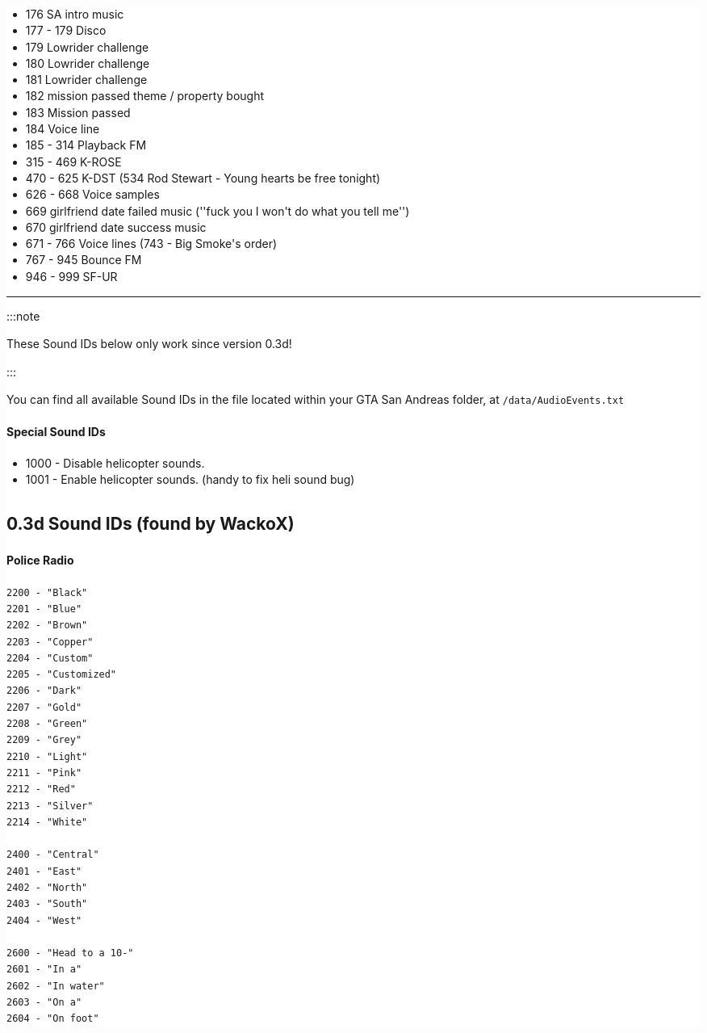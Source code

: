 - 176 SA intro music
- 177 - 179 Disco
- 179 Lowrider challenge
- 180 Lowrider challenge
- 181 Lowrider challenge
- 182 mission passed theme / property bought
- 183 Mission passed
- 184 Voice line
- 185 - 314 Playback FM
- 315 - 469 K-ROSE
- 470 - 625 K-DST (534 Rod Stewart - Young hearts be free tonight)
- 626 - 668 Voice samples
- 669 girlfriend date failed music (''fuck you I won't do what you tell me'')
- 670 girlfriend date success music
- 671 - 766 Voice lines (743 - Big Smoke's order)
- 767 - 945 Bounce FM
- 946 - 999 SF-UR

---

:::note

These Sound IDs below only work since version 0.3d!

:::

You can find all available Sound IDs in the file located within your GTA San Andreas folder, at `/data/AudioEvents.txt`

#### Special Sound IDs

- 1000 - Disable helicopter sounds.
- 1001 - Enable helicopter sounds. (handy to fix heli sound bug)

## 0.3d Sound IDs (found by WackoX)

#### Police Radio

```
2200 - "Black"
2201 - "Blue"
2202 - "Brown"
2203 - "Copper"
2204 - "Custom"
2205 - "Customized"
2206 - "Dark"
2207 - "Gold"
2208 - "Green"
2209 - "Grey"
2210 - "Light"
2211 - "Pink"
2212 - "Red"
2213 - "Silver"
2214 - "White"

2400 - "Central"
2401 - "East"
2402 - "North"
2403 - "South"
2404 - "West"

2600 - "Head to a 10-"
2601 - "In a"
2602 - "In water"
2603 - "On a"
2604 - "On foot"
```